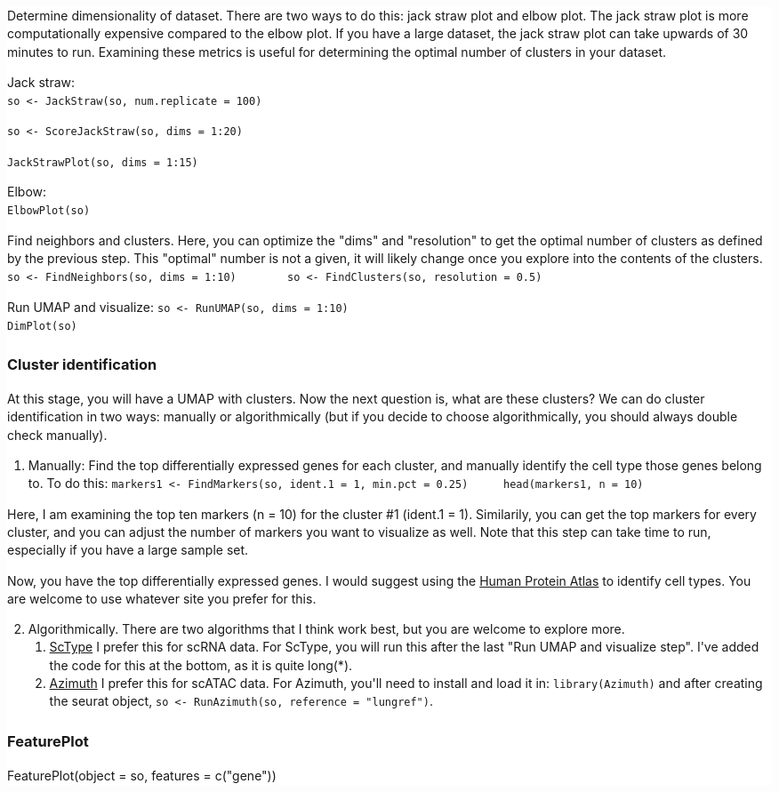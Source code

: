 Determine dimensionality of dataset. There are two ways to do this: jack straw plot and elbow plot. The jack straw plot is more computationally expensive compared to the elbow plot. If you have a large dataset, the jack straw plot can take upwards of 30 minutes to run. Examining these metrics is useful for determining the optimal number of clusters in your dataset.

Jack straw:   
`so <- JackStraw(so, num.replicate = 100) `   

`so <- ScoreJackStraw(so, dims = 1:20)  `   

`JackStrawPlot(so, dims = 1:15)`

Elbow:    
`ElbowPlot(so)`

Find neighbors and clusters. Here, you can optimize the "dims" and "resolution" to get the optimal number of clusters as defined by the previous step. This "optimal" number is not a given, it will likely change once you explore into the contents of the clusters.   
`so <- FindNeighbors(so, dims = 1:10)       
so <- FindClusters(so, resolution = 0.5)`

Run UMAP and visualize:
`so <- RunUMAP(so, dims = 1:10)   `    
`DimPlot(so)`

### Cluster identification
At this stage, you will have a UMAP with clusters. Now the next question is, what are these clusters? We can do cluster identification in two ways: manually or algorithmically (but if you decide to choose algorithmically, you should always double check manually).

1. Manually: Find the top differentially expressed genes for each cluster, and manually identify the cell type those genes belong to. To do this:
`markers1 <- FindMarkers(so, ident.1 = 1, min.pct = 0.25)     ` 
`head(markers1, n = 10)`

Here, I am examining the top ten markers (n = 10) for the cluster #1 (ident.1 = 1). Similarily, you can get the top markers for every cluster, and you can adjust the number of markers you want to visualize as well. Note that this step can take time to run, especially if you have a large sample set. 

Now, you have the top differentially expressed genes. I would suggest using the [Human Protein Atlas](https://www.proteinatlas.org/) to identify cell types. You are welcome to use whatever site you prefer for this. 

2. Algorithmically. There are two algorithms that I think work best, but you are welcome to explore more. 
   1. [ScType](https://github.com/IanevskiAleksandr/sc-type)
   I prefer this for scRNA data. For ScType, you will run this after the last "Run UMAP and visualize step". I've added the code for this at the bottom, as it is quite long(*). 
   3. [Azimuth](https://azimuth.hubmapconsortium.org/)
   I prefer this for scATAC data. For Azimuth, you'll need to install and load it in: `library(Azimuth)` and after creating the seurat object, `so <- RunAzimuth(so, reference = "lungref")`. 

### FeaturePlot
FeaturePlot(object = so, features = c("gene"))
